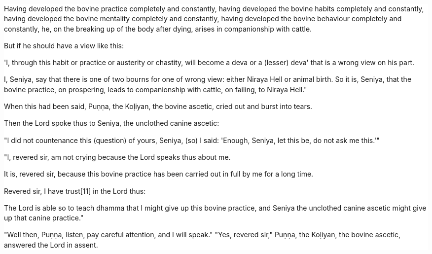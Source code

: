  Having developed the bovine practice completely and constantly,
 having developed the bovine habits completely and constantly,
 having developed the bovine mentality completely and constantly,
 having developed the bovine behaviour completely and constantly, he,
 on the breaking up of the body after dying,
 arises in companionship with cattle.

 But if he should have a view like this:

 'I, through this habit
 or practice
 or austerity
 or chastity,
 will become a deva
 or a (lesser) deva'  that is a wrong view on his part.

 I, Seniya, say that there is one of two bourns
 for one of wrong view:
 either Niraya Hell or animal birth.
 So it is, Seniya,
 that the bovine practice,
 on prospering,
 leads to companionship with cattle,
 on failing,
 to Niraya Hell."

 When this had been said,
 Puṇṇa, the Koḷiyan,
 the bovine ascetic,
 cried out and burst into tears.

 Then the Lord spoke thus to Seniya,
 the unclothed canine ascetic:

 "I did not countenance this (question) of yours, Seniya,
 (so) I said:
 'Enough, Seniya, let this be, do not ask me this.'"

 "I, revered sir, am not crying because the Lord speaks thus about me.

 It is, revered sir,
 because this bovine practice has been carried out in full by me for a long time.

 Revered sir, I have trust[11] in the Lord thus:

 The Lord is able so to teach dhamma
 that I might give up this bovine practice,
 and Seniya the unclothed canine ascetic
 might give up that canine practice."

 "Well then, Puṇṇa, listen,
 pay careful attention,
 and I will speak."
 "Yes, revered sir," Puṇṇa, the Koḷiyan,
 the bovine ascetic,
 answered the Lord in assent.
